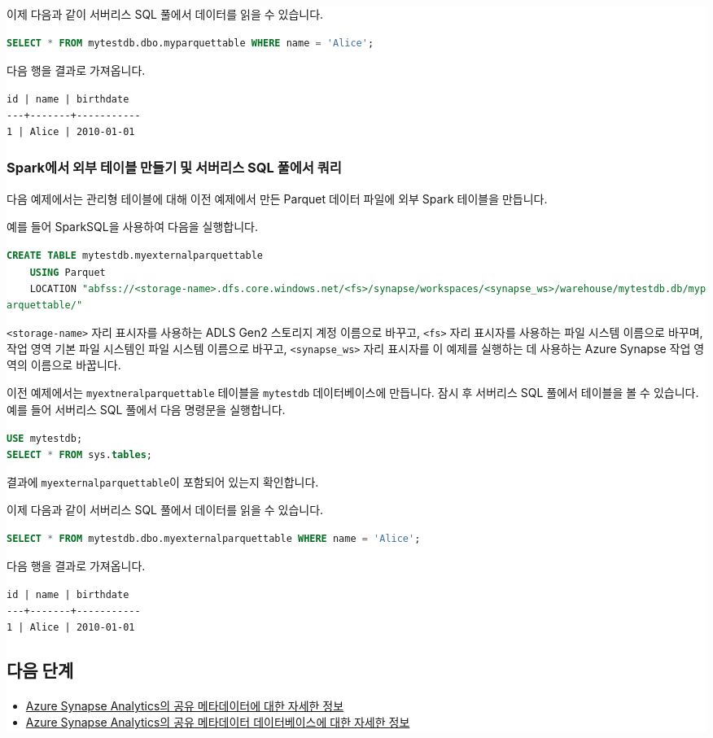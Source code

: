 이제 다음과 같이 서버리스 SQL 풀에서 데이터를 읽을 수 있습니다.

```sql
SELECT * FROM mytestdb.dbo.myparquettable WHERE name = 'Alice';
```

다음 행을 결과로 가져옵니다.

```
id | name | birthdate
---+-------+-----------
1 | Alice | 2010-01-01
```

### <a name="create-an-external-table-in-spark-and-query-from-serverless-sql-pool"></a>Spark에서 외부 테이블 만들기 및 서버리스 SQL 풀에서 쿼리

다음 예제에서는 관리형 테이블에 대해 이전 예제에서 만든 Parquet 데이터 파일에 외부 Spark 테이블을 만듭니다.

예를 들어 SparkSQL을 사용하여 다음을 실행합니다.

```sql
CREATE TABLE mytestdb.myexternalparquettable
    USING Parquet
    LOCATION "abfss://<storage-name>.dfs.core.windows.net/<fs>/synapse/workspaces/<synapse_ws>/warehouse/mytestdb.db/myparquettable/"
```

`<storage-name>` 자리 표시자를 사용하는 ADLS Gen2 스토리지 계정 이름으로 바꾸고, `<fs>` 자리 표시자를 사용하는 파일 시스템 이름으로 바꾸며, 작업 영역 기본 파일 시스템인 파일 시스템 이름으로 바꾸고, `<synapse_ws>` 자리 표시자를 이 예제를 실행하는 데 사용하는 Azure Synapse 작업 영역의 이름으로 바꿉니다.

이전 예제에서는 `myextneralparquettable` 테이블을 `mytestdb` 데이터베이스에 만듭니다. 잠시 후 서버리스 SQL 풀에서 테이블을 볼 수 있습니다. 예를 들어 서버리스 SQL 풀에서 다음 명령문을 실행합니다.

```sql
USE mytestdb;
SELECT * FROM sys.tables;
```

결과에 `myexternalparquettable`이 포함되어 있는지 확인합니다.

이제 다음과 같이 서버리스 SQL 풀에서 데이터를 읽을 수 있습니다.

```sql
SELECT * FROM mytestdb.dbo.myexternalparquettable WHERE name = 'Alice';
```

다음 행을 결과로 가져옵니다.

```
id | name | birthdate
---+-------+-----------
1 | Alice | 2010-01-01
```

## <a name="next-steps"></a>다음 단계

- [Azure Synapse Analytics의 공유 메타데이터에 대한 자세한 정보](overview.md)
- [Azure Synapse Analytics의 공유 메타데이터 데이터베이스에 대한 자세한 정보](database.md)


